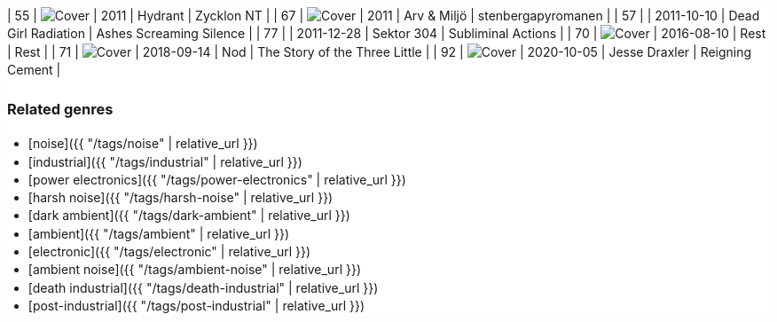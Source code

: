 | 55 | ![Cover](https://i.discogs.com/uUwhEy6qVOipdRarISRdQcedzLsUydOlE3pyT3cT1P8/rs:fit/g:sm/q:40/h:150/w:150/czM6Ly9kaXNjb2dz/LWRhdGFiYXNlLWlt/YWdlcy9SLTU2NDM1/OTgtMTQ1ODQ4ODgy/Ny02MTIzLmpwZWc.jpeg) | 2011 | Hydrant | Zycklon NT |
| 67 | ![Cover](https://i.discogs.com/rbGPvvXd4Ab9oeFTOBVaw_71wGEOB96X9NIwySNeRdE/rs:fit/g:sm/q:40/h:150/w:150/czM6Ly9kaXNjb2dz/LWRhdGFiYXNlLWlt/YWdlcy9SLTI4MDI3/NTMtMTUxMzAyMTIz/OC01NDcxLmpwZWc.jpeg) | 2011 | Arv &amp; Miljö | stenbergapyromanen |
| 57 |  | 2011-10-10 | Dead Girl Radiation | Ashes Screaming Silence |
| 77 |  | 2011-12-28 | Sektor 304 | Subliminal Actions |
| 70 | ![Cover](https://i.discogs.com/Vfb53NNR4nUr9DAFQ_RqrfQswO1_uBJ7iYdYvR_vtio/rs:fit/g:sm/q:40/h:150/w:150/czM6Ly9kaXNjb2dz/LWRhdGFiYXNlLWlt/YWdlcy9SLTM2NTQ0/MTktMTMzOTA1Mzgw/MS02MDAyLmpwZWc.jpeg) | 2016-08-10 | Rest | Rest |
| 71 | ![Cover](https://i.discogs.com/6fHY-cSN5WzWDRnPo46A8JPeNxcpvgQsX4HwFN8uzj4/rs:fit/g:sm/q:40/h:150/w:150/czM6Ly9kaXNjb2dz/LWRhdGFiYXNlLWlt/YWdlcy9SLTEyNjUy/NTE5LTE1MzkzNzky/MDQtNzI0MS5qcGVn.jpeg) | 2018-09-14 | Nod | The Story of the Three Little |
| 92 | ![Cover](https://i.discogs.com/XfvVXF-R3S9s2vcWPXEphcEYr-10Q7DDa1bRkK77ICs/rs:fit/g:sm/q:40/h:150/w:150/czM6Ly9kaXNjb2dz/LWRhdGFiYXNlLWlt/YWdlcy9SLTE2MDEz/MTA3LTE2MDE4Nzk1/MjItNjc5NC5qcGVn.jpeg) | 2020-10-05 | Jesse Draxler | Reigning Cement |

### Related genres

- [noise]({{ "/tags/noise" | relative_url }})
- [industrial]({{ "/tags/industrial" | relative_url }})
- [power electronics]({{ "/tags/power-electronics" | relative_url }})
- [harsh noise]({{ "/tags/harsh-noise" | relative_url }})
- [dark ambient]({{ "/tags/dark-ambient" | relative_url }})
- [ambient]({{ "/tags/ambient" | relative_url }})
- [electronic]({{ "/tags/electronic" | relative_url }})
- [ambient noise]({{ "/tags/ambient-noise" | relative_url }})
- [death industrial]({{ "/tags/death-industrial" | relative_url }})
- [post-industrial]({{ "/tags/post-industrial" | relative_url }})
